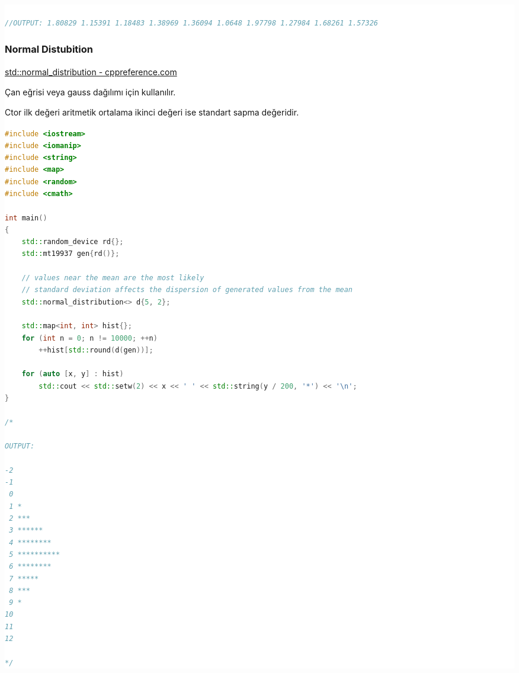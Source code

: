 ```cpp

//OUTPUT: 1.80829 1.15391 1.18483 1.38969 1.36094 1.0648 1.97798 1.27984 1.68261 1.57326
```

### Normal Distubition

[std::normal_distribution - cppreference.com](https://en.cppreference.com/w/cpp/numeric/random/normal_distribution)

Çan eğrisi veya gauss dağılımı için kullanılır. 

Ctor ilk değeri aritmetik ortalama ikinci değeri ise standart sapma değeridir. 

```cpp
#include <iostream>
#include <iomanip>
#include <string>
#include <map>
#include <random>
#include <cmath>
 
int main()
{
    std::random_device rd{};
    std::mt19937 gen{rd()};
 
    // values near the mean are the most likely
    // standard deviation affects the dispersion of generated values from the mean
    std::normal_distribution<> d{5, 2};
 
    std::map<int, int> hist{};
    for (int n = 0; n != 10000; ++n)
        ++hist[std::round(d(gen))];
 
    for (auto [x, y] : hist)
        std::cout << std::setw(2) << x << ' ' << std::string(y / 200, '*') << '\n';
}

/*

OUTPUT:

-2
-1
 0
 1 *
 2 ***
 3 ******
 4 ********
 5 **********
 6 ********
 7 *****
 8 ***
 9 *
10
11
12

*/
```
